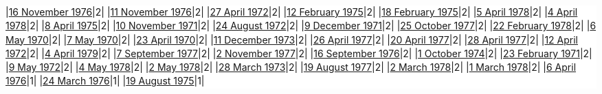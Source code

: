 |[16 November 1976](https://historichansard.net/senate/1976/19761116_senate_30_s70/)|2|
|[11 November 1976](https://historichansard.net/senate/1976/19761111_senate_30_s70/)|2|
|[27 April 1972](https://historichansard.net/senate/1972/19720427_senate_27_s52/)|2|
|[12 February 1975](https://historichansard.net/senate/1975/19750212_senate_29_s63/)|2|
|[18 February 1975](https://historichansard.net/senate/1975/19750218_senate_29_s63/)|2|
|[5 April 1978](https://historichansard.net/senate/1978/19780405_senate_31_s76/)|2|
|[4 April 1978](https://historichansard.net/senate/1978/19780404_senate_31_s76/)|2|
|[8 April 1975](https://historichansard.net/senate/1975/19750408_senate_29_s63/)|2|
|[10 November 1971](https://historichansard.net/senate/1971/19711110_senate_27_s50/)|2|
|[24 August 1972](https://historichansard.net/senate/1972/19720824_senate_27_s53/)|2|
|[9 December 1971](https://historichansard.net/senate/1971/19711209_senate_27_s50/)|2|
|[25 October 1977](https://historichansard.net/senate/1977/19771025_senate_30_s75/)|2|
|[22 February 1978](https://historichansard.net/senate/1978/19780222_senate_31_s76/)|2|
|[6 May 1970](https://historichansard.net/senate/1970/19700506_senate_27_s43/)|2|
|[7 May 1970](https://historichansard.net/senate/1970/19700507_senate_27_s43/)|2|
|[23 April 1970](https://historichansard.net/senate/1970/19700423_senate_27_s43/)|2|
|[11 December 1973](https://historichansard.net/senate/1973/19731211_senate_28_s58/)|2|
|[26 April 1977](https://historichansard.net/senate/1977/19770426_senate_30_s72/)|2|
|[20 April 1977](https://historichansard.net/senate/1977/19770420_senate_30_s72/)|2|
|[28 April 1977](https://historichansard.net/senate/1977/19770428_senate_30_s72/)|2|
|[12 April 1972](https://historichansard.net/senate/1972/19720412_senate_27_s51/)|2|
|[4 April 1979](https://historichansard.net/senate/1979/19790404_senate_31_s80/)|2|
|[7 September 1977](https://historichansard.net/senate/1977/19770907_senate_30_s74/)|2|
|[2 November 1977](https://historichansard.net/senate/1977/19771102_senate_30_s75/)|2|
|[16 September 1976](https://historichansard.net/senate/1976/19760916_senate_30_s69/)|2|
|[1 October 1974](https://historichansard.net/senate/1974/19741001_senate_29_s61/)|2|
|[23 February 1971](https://historichansard.net/senate/1971/19710223_senate_27_s47/)|2|
|[9 May 1972](https://historichansard.net/senate/1972/19720509_senate_27_s52/)|2|
|[4 May 1978](https://historichansard.net/senate/1978/19780504_senate_31_s77/)|2|
|[2 May 1978](https://historichansard.net/senate/1978/19780502_senate_31_s77/)|2|
|[28 March 1973](https://historichansard.net/senate/1973/19730328_senate_28_s55/)|2|
|[19 August 1977](https://historichansard.net/senate/1977/19770819_senate_30_s74/)|2|
|[2 March 1978](https://historichansard.net/senate/1978/19780302_senate_31_s76/)|2|
|[1 March 1978](https://historichansard.net/senate/1978/19780301_senate_31_s76/)|2|
|[6 April 1976](https://historichansard.net/senate/1976/19760406_senate_30_s67/)|1|
|[24 March 1976](https://historichansard.net/senate/1976/19760324_senate_30_s67/)|1|
|[19 August 1975](https://historichansard.net/senate/1975/19750819_senate_29_s65/)|1|